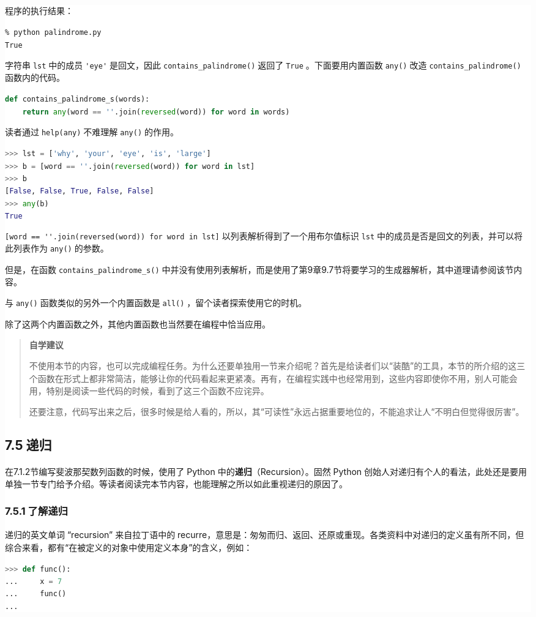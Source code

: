 程序的执行结果：

```shell
% python palindrome.py
True
```

字符串 `lst` 中的成员 `'eye'` 是回文，因此 `contains_palindrome()` 返回了 `True` 。下面要用内置函数 `any()` 改造 `contains_palindrome()` 函数内的代码。

```python
def contains_palindrome_s(words):
    return any(word == ''.join(reversed(word)) for word in words)
```

读者通过 `help(any)` 不难理解 `any()` 的作用。

```python
>>> lst = ['why', 'your', 'eye', 'is', 'large']
>>> b = [word == ''.join(reversed(word)) for word in lst]
>>> b
[False, False, True, False, False]
>>> any(b)
True
```

`[word == ''.join(reversed(word)) for word in lst]` 以列表解析得到了一个用布尔值标识 `lst` 中的成员是否是回文的列表，并可以将此列表作为 `any()` 的参数。

但是，在函数 `contains_palindrome_s()` 中并没有使用列表解析，而是使用了第9章9.7节将要学习的生成器解析，其中道理请参阅该节内容。

与 `any()` 函数类似的另外一个内置函数是 `all()` ，留个读者探索使用它的时机。

除了这两个内置函数之外，其他内置函数也当然要在编程中恰当应用。

> **自学建议**
>
> 不使用本节的内容，也可以完成编程任务。为什么还要单独用一节来介绍呢？首先是给读者们以“装酷”的工具，本节的所介绍的这三个函数在形式上都非常简洁，能够让你的代码看起来更紧凑。再有，在编程实践中也经常用到，这些内容即使你不用，别人可能会用，特别是阅读一些代码的时候，看到了这三个函数不应诧异。
>
> 还要注意，代码写出来之后，很多时候是给人看的，所以，其“可读性”永远占据重要地位的，不能追求让人“不明白但觉得很厉害”。

## 7.5 递归

在7.1.2节编写斐波那契数列函数的时候，使用了 Python 中的**递归**（Recursion）。固然 Python 创始人对递归有个人的看法，此处还是要用单独一节专门给予介绍。等读者阅读完本节内容，也能理解之所以如此重视递归的原因了。

### 7.5.1 了解递归

递归的英文单词 “recursion” 来自拉丁语中的 recurre，意思是：匆匆而归、返回、还原或重现。各类资料中对递归的定义虽有所不同，但综合来看，都有“在被定义的对象中使用定义本身”的含义，例如：

```python
>>> def func():
...     x = 7
...     func()
...
```
